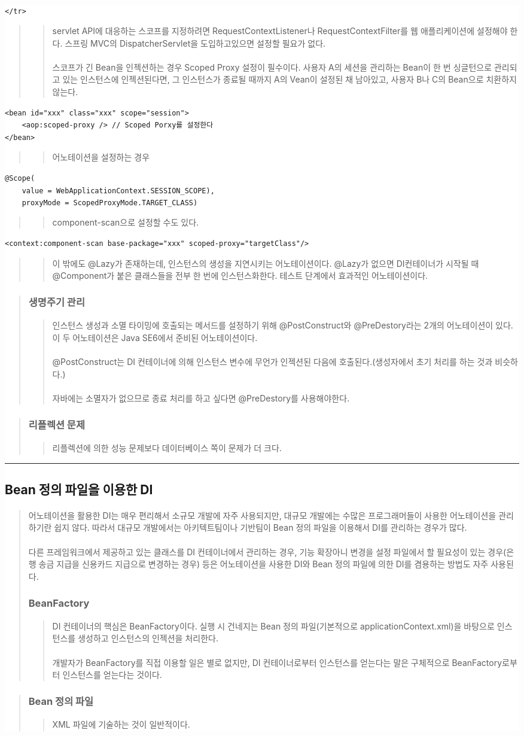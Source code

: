 	</tr>
</table>

>>  servlet API에 대응하는 스코프를 지정하려면 RequestContextListener나 RequestContextFilter를 웹 애플리케이션에 설정해야 한다. 스프링 MVC의 DispatcherServlet을 도입하고있으면 설정할 필요가 없다.  
　  
스코프가 긴 Bean을 인젝션하는 경우 Scoped Proxy 설정이 필수이다. 사용자 A의 세션을 관리하는 Bean이 한 번 싱글턴으로 관리되고 있는 인스턴스에 인젝션된다면, 그 인스턴스가 종료될 때까지 A의 Vean이 설정된 채 남아있고, 사용자 B나 C의 Bean으로 치환하지 않는다.


```
<bean id="xxx" class="xxx" scope="session">
    <aop:scoped-proxy /> // Scoped Porxy를 설정한다
</bean>
```  
>> 어노테이션을 설정하는 경우

```
@Scope(
	value = WebApplicationContext.SESSION_SCOPE),
	proxyMode = ScopedProxyMode.TARGET_CLASS)
```
>> component-scan으로 설정할 수도 있다.

```
<context:component-scan base-package="xxx" scoped-proxy="targetClass"/>
```

>> 이 밖에도 @Lazy가 존재하는데, 인스턴스의 생성을 지연시키는 어노테이션이다. @Lazy가 없으면 DI컨테이너가 시작될 때 @Component가 붙은 클래스들을 전부 한 번에 인스턴스화한다. 테스트 단계에서 효과적인 어노테이션이다.

> ### 생명주기 관리
>> 인스턴스 생성과 소멸 타이밍에 호출되는 메서드를 설정하기 위해 @PostConstruct와 @PreDestory라는 2개의 어노테이션이 있다. 이 두 어노테이션은 Java SE6에서 준비된 어노테이션이다.  
　  
@PostConstruct는 DI 컨테이너에 의해 인스턴스 변수에 무언가 인젝션된 다음에 호출된다.(생성자에서 초기 처리를 하는 것과 비슷하다.)  
　  
자바에는 소멸자가 없으므로 종료 처리를 하고 싶다면 @PreDestory를 사용해야한다.

> ### 리플렉션 문제
>> 리플렉션에 의한 성능 문제보다 데이터베이스 쪽이 문제가 더 크다.

* * *
## Bean 정의 파일을 이용한 DI
> 어노테이션을 활용한 DI는 매우 편리해서 소규모 개발에 자주 사용되지만, 대규모 개발에는 수많은 프로그래머들이 사용한 어노테이션을 관리하기란 쉽지 않다. 따라서 대규모 개발에서는 아키텍트팀이나 기반팀이 Bean 정의 파일을 이용해서 DI를 관리하는 경우가 많다.  
　  
다른 프레임워크에서 제공하고 있는 클래스를 DI 컨테이너에서 관리하는 경우, 기능 확장아니 변경을 설정 파일에서 할 필요성이 있는 경우(은행 송금 지급을 신용카드 지급으로 변경하는 경우) 등은 어노테이션을 사용한 DI와 Bean 정의 파일에 의한 DI를 겸용하는 방법도 자주 사용된다.
> ### BeanFactory
>> DI 컨테이너의 핵심은 BeanFactory이다. 실행 시 건네지는 Bean 정의 파일(기본적으로 applicationContext.xml)을 바탕으로 인스턴스를 생성하고 인스턴스의 인젝션을 처리한다.  
　  
개발자가 BeanFactory를 직접 이용할 일은 별로 없지만, DI 컨테이너로부터 인스턴스를 얻는다는 말은 구체적으로 BeanFactory로부터 인스턴스를 얻는다는 것이다.

> ### Bean 정의 파일
>> XML 파일에 기술하는 것이 일반적이다.
